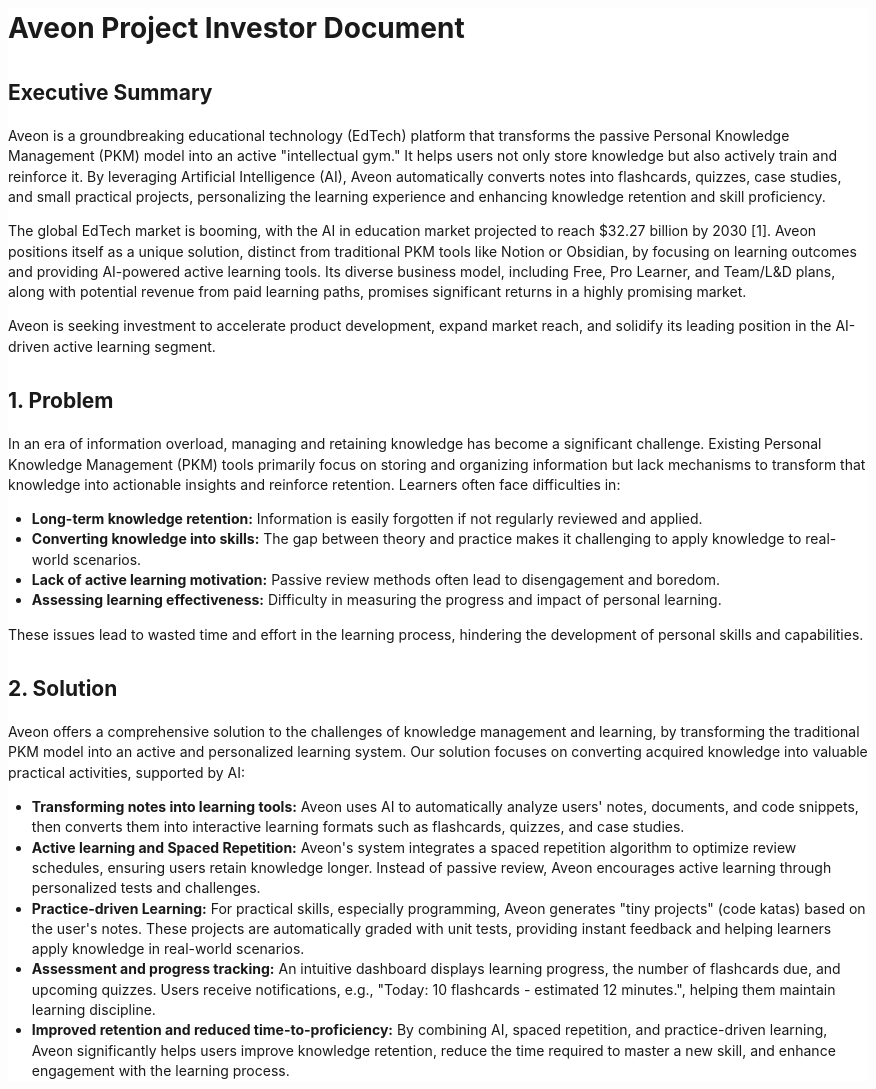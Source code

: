 # Aveon Project Investor Document

## Executive Summary

Aveon is a groundbreaking educational technology (EdTech) platform that transforms the passive Personal Knowledge Management (PKM) model into an active "intellectual gym." It helps users not only store knowledge but also actively train and reinforce it. By leveraging Artificial Intelligence (AI), Aveon automatically converts notes into flashcards, quizzes, case studies, and small practical projects, personalizing the learning experience and enhancing knowledge retention and skill proficiency.

The global EdTech market is booming, with the AI in education market projected to reach $32.27 billion by 2030 [1]. Aveon positions itself as a unique solution, distinct from traditional PKM tools like Notion or Obsidian, by focusing on learning outcomes and providing AI-powered active learning tools. Its diverse business model, including Free, Pro Learner, and Team/L&D plans, along with potential revenue from paid learning paths, promises significant returns in a highly promising market.

Aveon is seeking investment to accelerate product development, expand market reach, and solidify its leading position in the AI-driven active learning segment.



## 1. Problem

In an era of information overload, managing and retaining knowledge has become a significant challenge. Existing Personal Knowledge Management (PKM) tools primarily focus on storing and organizing information but lack mechanisms to transform that knowledge into actionable insights and reinforce retention. Learners often face difficulties in:

-   **Long-term knowledge retention:** Information is easily forgotten if not regularly reviewed and applied.
-   **Converting knowledge into skills:** The gap between theory and practice makes it challenging to apply knowledge to real-world scenarios.
-   **Lack of active learning motivation:** Passive review methods often lead to disengagement and boredom.
-   **Assessing learning effectiveness:** Difficulty in measuring the progress and impact of personal learning.

These issues lead to wasted time and effort in the learning process, hindering the development of personal skills and capabilities.



## 2. Solution

Aveon offers a comprehensive solution to the challenges of knowledge management and learning, by transforming the traditional PKM model into an active and personalized learning system. Our solution focuses on converting acquired knowledge into valuable practical activities, supported by AI:

-   **Transforming notes into learning tools:** Aveon uses AI to automatically analyze users' notes, documents, and code snippets, then converts them into interactive learning formats such as flashcards, quizzes, and case studies.
-   **Active learning and Spaced Repetition:** Aveon's system integrates a spaced repetition algorithm to optimize review schedules, ensuring users retain knowledge longer. Instead of passive review, Aveon encourages active learning through personalized tests and challenges.
-   **Practice-driven Learning:** For practical skills, especially programming, Aveon generates "tiny projects" (code katas) based on the user's notes. These projects are automatically graded with unit tests, providing instant feedback and helping learners apply knowledge in real-world scenarios.
-   **Assessment and progress tracking:** An intuitive dashboard displays learning progress, the number of flashcards due, and upcoming quizzes. Users receive notifications, e.g., "Today: 10 flashcards - estimated 12 minutes.", helping them maintain learning discipline.
-   **Improved retention and reduced time-to-proficiency:** By combining AI, spaced repetition, and practice-driven learning, Aveon significantly helps users improve knowledge retention, reduce the time required to master a new skill, and enhance engagement with the learning process.
